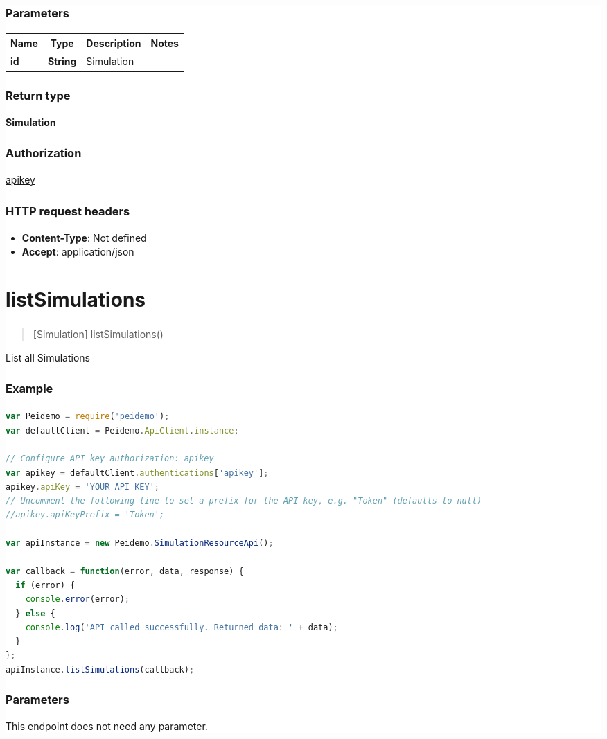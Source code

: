 ### Parameters

Name | Type | Description  | Notes
------------- | ------------- | ------------- | -------------
 **id** | **String**| Simulation | 

### Return type

[**Simulation**](Simulation.md)

### Authorization

[apikey](../README.md#apikey)

### HTTP request headers

 - **Content-Type**: Not defined
 - **Accept**: application/json

<a name="listSimulations"></a>
# **listSimulations**
> [Simulation] listSimulations()

List all Simulations



### Example
```javascript
var Peidemo = require('peidemo');
var defaultClient = Peidemo.ApiClient.instance;

// Configure API key authorization: apikey
var apikey = defaultClient.authentications['apikey'];
apikey.apiKey = 'YOUR API KEY';
// Uncomment the following line to set a prefix for the API key, e.g. "Token" (defaults to null)
//apikey.apiKeyPrefix = 'Token';

var apiInstance = new Peidemo.SimulationResourceApi();

var callback = function(error, data, response) {
  if (error) {
    console.error(error);
  } else {
    console.log('API called successfully. Returned data: ' + data);
  }
};
apiInstance.listSimulations(callback);
```

### Parameters
This endpoint does not need any parameter.
